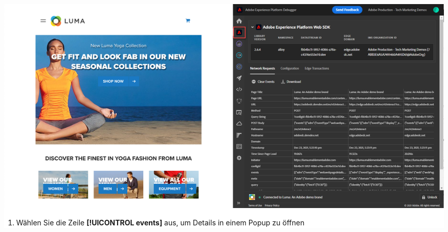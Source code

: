    ![Web SDK im Debugger](assets/identity-debugger-websdk-dark.png)

1. Wählen Sie die Zeile **[!UICONTROL events]** aus, um Details in einem Popup zu öffnen

